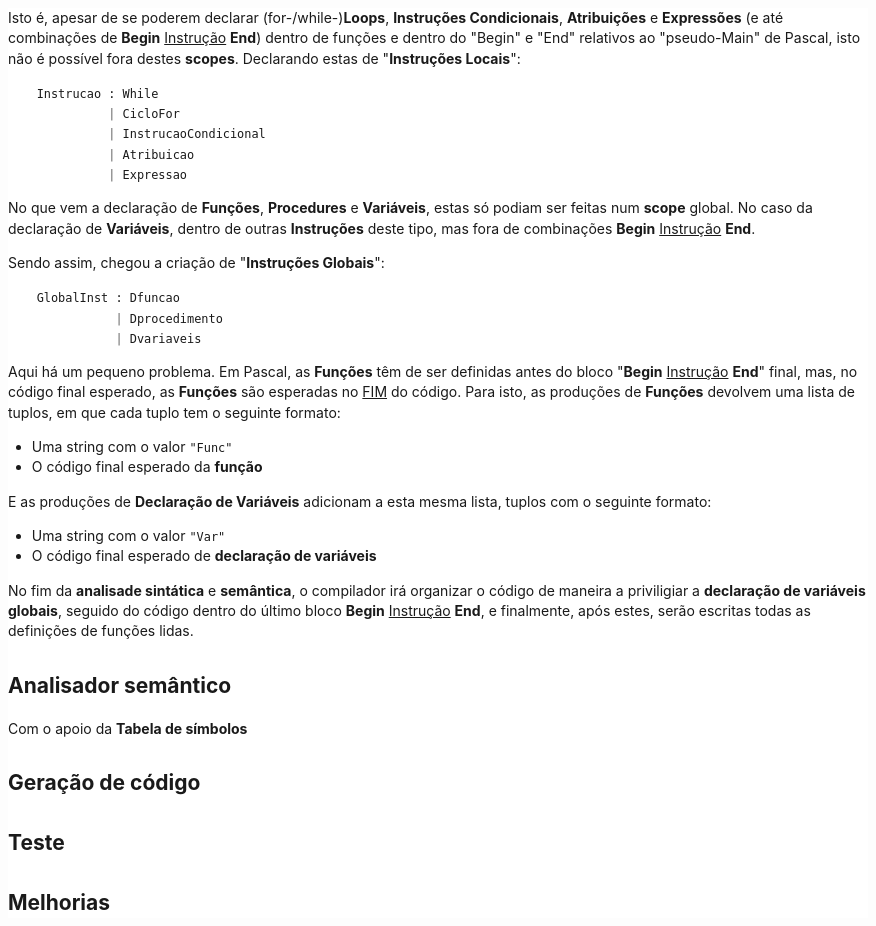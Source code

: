 Isto é, apesar de se poderem declarar (for-/while-)**Loops**, **Instruções Condicionais**, **Atribuições** e **Expressões** (e até combinações de **Begin** <u>Instrução</u> **End**) dentro de funções e dentro do "Begin" e "End" relativos ao "pseudo-Main" de Pascal, isto não é possível fora destes **scopes**.
Declarando estas de "**Instruções Locais**":

```py
    Instrucao : While
              | CicloFor
              | InstrucaoCondicional
              | Atribuicao 
              | Expressao
```

No que vem a declaração de **Funções**, **Procedures** e **Variáveis**, estas só podiam ser feitas num **scope** global. No caso da declaração de **Variáveis**, dentro de outras **Instruções** deste tipo, mas fora de combinações **Begin** <u>Instrução</u> **End**.

Sendo assim, chegou a criação de "**Instruções Globais**":

```py
    GlobalInst : Dfuncao
               | Dprocedimento
               | Dvariaveis 
```

Aqui há um pequeno problema. 
Em Pascal, as **Funções** têm de ser definidas antes do bloco "**Begin** <u>Instrução</u> **End**" final, mas, no código final esperado, as **Funções** são esperadas no <u>FIM</u> do código. Para isto, as produções de **Funções** devolvem uma lista de tuplos, em que cada tuplo tem o seguinte formato:
- Uma string com o valor `"Func"`
- O código final esperado da **função**

E as produções de **Declaração de Variáveis** adicionam a esta mesma lista, tuplos com o seguinte formato:
- Uma string com o valor `"Var"`
- O código final esperado de **declaração de variáveis**

No fim da **analisade sintática** e **semântica**, o compilador irá organizar o código de maneira a priviligiar a **declaração de variáveis globais**, seguido do código dentro do último bloco **Begin** <u>Instrução</u> **End**, e finalmente, após estes, serão escritas todas as definições de funções lidas.



## Analisador semântico

Com o apoio da **Tabela de símbolos**

## Geração de código

## Teste

## Melhorias
